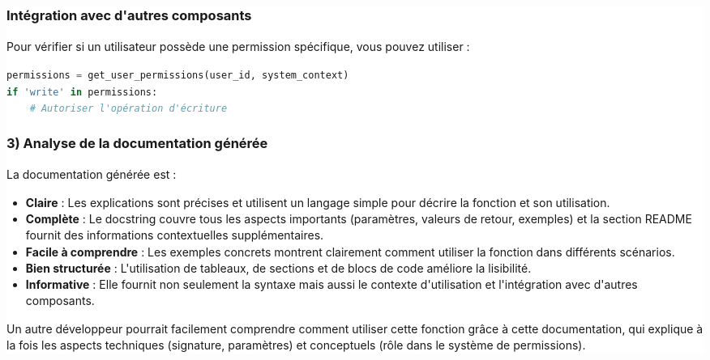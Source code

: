 ### Intégration avec d'autres composants

Pour vérifier si un utilisateur possède une permission spécifique, vous pouvez utiliser :

```python
permissions = get_user_permissions(user_id, system_context)
if 'write' in permissions:
    # Autoriser l'opération d'écriture
```

### 3) Analyse de la documentation générée

La documentation générée est :

- **Claire** : Les explications sont précises et utilisent un langage simple pour décrire la fonction et son utilisation.
- **Complète** : Le docstring couvre tous les aspects importants (paramètres, valeurs de retour, exemples) et la section README fournit des informations contextuelles supplémentaires.
- **Facile à comprendre** : Les exemples concrets montrent clairement comment utiliser la fonction dans différents scénarios.
- **Bien structurée** : L'utilisation de tableaux, de sections et de blocs de code améliore la lisibilité.
- **Informative** : Elle fournit non seulement la syntaxe mais aussi le contexte d'utilisation et l'intégration avec d'autres composants.

Un autre développeur pourrait facilement comprendre comment utiliser cette fonction grâce à cette documentation, qui explique à la fois les aspects techniques (signature, paramètres) et conceptuels (rôle dans le système de permissions).

